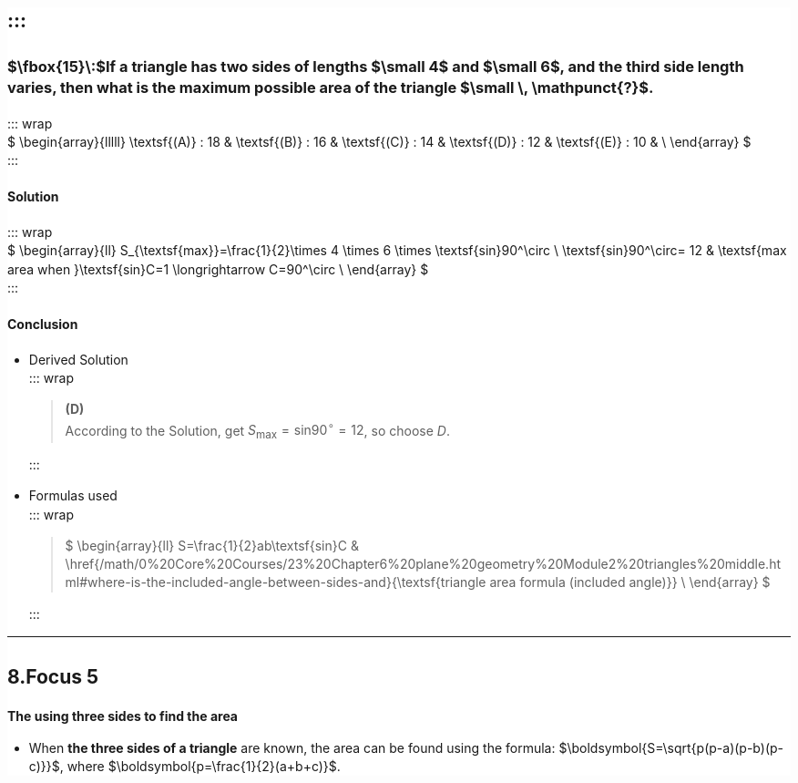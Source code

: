   :::
---



### $\fbox{15}\:$If a triangle has two sides of lengths $\small 4$ and $\small 6$, and the third side length varies, then what is the maximum possible area of the triangle $\small \, \mathpunct{?}$.
::: wrap  
$
\begin{array}{lllll}
\textsf{(A)} \: 18 &
\textsf{(B)} \: 16 &
\textsf{(C)} \: 14 &
\textsf{(D)} \: 12 &
\textsf{(E)} \: 10 & \\
\end{array}
$  
:::
#### Solution
::: wrap  
$
\begin{array}{ll}
S_{\textsf{max}}=\frac{1}{2}\times 4 \times 6 \times \textsf{sin}90^\circ \\
\textsf{sin}90^\circ= 12 & \textsf{max area when }\textsf{sin}C=1 \longrightarrow C=90^\circ \\
\end{array}
$  
:::  
#### Conclusion
- Derived Solution  
  ::: wrap
  > $\boldsymbol{(D)}$  
  > According to the Solution, get $S_{\textsf{max}}=\textsf{sin}90^\circ=12$, so choose $D$. 

  :::
- Formulas used  
  ::: wrap
  >$
  \begin{array}{ll}
  S=\frac{1}{2}ab\textsf{sin}C & \href{/math/0%20Core%20Courses/23%20Chapter6%20plane%20geometry%20Module2%20triangles%20middle.html#where-is-the-included-angle-between-sides-and}{\textsf{triangle area formula (included angle)}} \\
  \end{array}
  >$

  :::
---


## 8.Focus 5
__The using three sides to find the area__
- When __the three sides of a triangle__ are known, the area can be found using the formula: $\boldsymbol{S=\sqrt{p(p-a)(p-b)(p-c)}}$,
  where $\boldsymbol{p=\frac{1}{2}(a+b+c)}$. 
